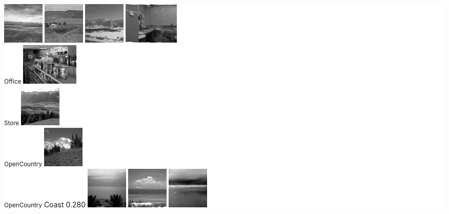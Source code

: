 <td bgcolor=LightBlue><img src="thumbnails/OpenCountry_image_0308.jpg" width=75 height=75></td>
<td bgcolor=LightGreen><img src="thumbnails/OpenCountry_image_0106.jpg" width=75 height=75></td>
<td bgcolor=LightGreen><img src="thumbnails/OpenCountry_image_0082.jpg" width=75 height=75></td>
<td bgcolor=LightCoral><img src="thumbnails/Office_image_0134.jpg" width=100 height=75><br><small>Office</small></td>
<td bgcolor=LightCoral><img src="thumbnails/Store_image_0010.jpg" width=104 height=75><br><small>Store</small></td>
<td bgcolor=#FFBB55><img src="thumbnails/OpenCountry_image_0091.jpg" width=75 height=75><br><small>OpenCountry</small></td>
<td bgcolor=#FFBB55><img src="thumbnails/OpenCountry_image_0125.jpg" width=75 height=75><br><small>OpenCountry</small></td>
</tr>
<tr>
<td>Coast</td>
<td>0.280</td>
<td bgcolor=LightBlue><img src="thumbnails/Coast_image_0034.jpg" width=75 height=75></td>
<td bgcolor=LightBlue><img src="thumbnails/Coast_image_0200.jpg" width=75 height=75></td>
<td bgcolor=LightGreen><img src="thumbnails/Coast_image_0046.jpg" width=75 height=75></td>